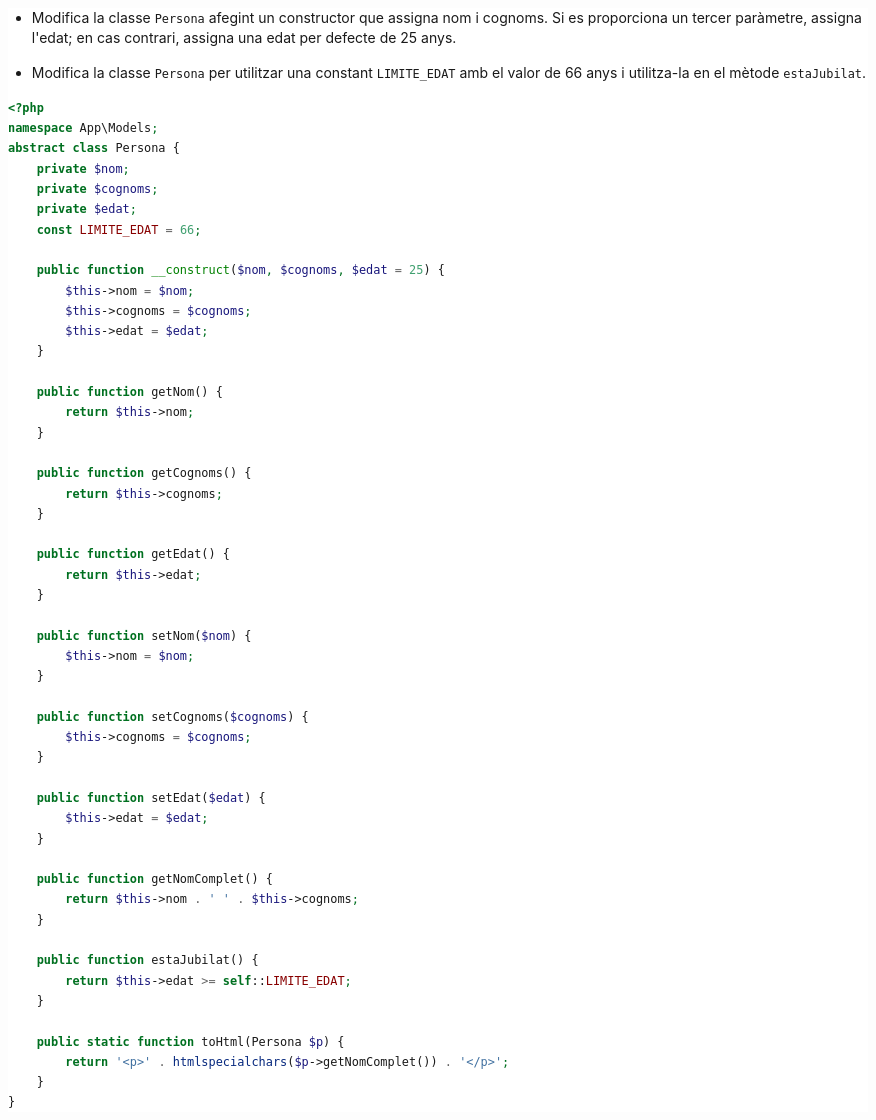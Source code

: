 * Modifica la classe `Persona` afegint un constructor que assigna nom i cognoms. Si es proporciona un tercer paràmetre, assigna l'edat; en cas contrari, assigna una edat per defecte de 25 anys.

* Modifica la classe `Persona` per utilitzar una constant `LIMITE_EDAT` amb el valor de 66 anys i utilitza-la en el mètode `estaJubilat`.

```php
<?php
namespace App\Models;
abstract class Persona {
    private $nom;
    private $cognoms;
    private $edat;
    const LIMITE_EDAT = 66;

    public function __construct($nom, $cognoms, $edat = 25) {
        $this->nom = $nom;
        $this->cognoms = $cognoms;
        $this->edat = $edat;
    }

    public function getNom() {
        return $this->nom;
    }

    public function getCognoms() {
        return $this->cognoms;
    }

    public function getEdat() {
        return $this->edat;
    }

    public function setNom($nom) {
        $this->nom = $nom;
    }

    public function setCognoms($cognoms) {
        $this->cognoms = $cognoms;
    }

    public function setEdat($edat) {
        $this->edat = $edat;
    }

    public function getNomComplet() {
        return $this->nom . ' ' . $this->cognoms;
    }

    public function estaJubilat() {
        return $this->edat >= self::LIMITE_EDAT;
    }

    public static function toHtml(Persona $p) {
        return '<p>' . htmlspecialchars($p->getNomComplet()) . '</p>';
    }
}


```
